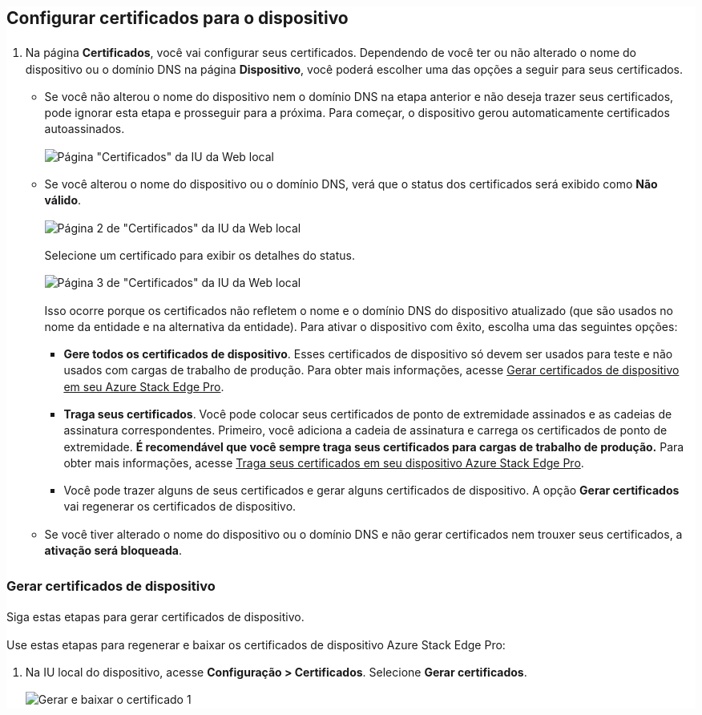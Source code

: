 


## <a name="configure-certificates-for-device"></a>Configurar certificados para o dispositivo

1. Na página **Certificados**, você vai configurar seus certificados. Dependendo de você ter ou não alterado o nome do dispositivo ou o domínio DNS na página **Dispositivo**, você poderá escolher uma das opções a seguir para seus certificados.

    - Se você não alterou o nome do dispositivo nem o domínio DNS na etapa anterior e não deseja trazer seus certificados, pode ignorar esta etapa e prosseguir para a próxima. Para começar, o dispositivo gerou automaticamente certificados autoassinados. 

        ![Página "Certificados" da IU da Web local](./media/azure-stack-edge-gpu-deploy-configure-certificates/generate-certificate-2.png)

    - Se você alterou o nome do dispositivo ou o domínio DNS, verá que o status dos certificados será exibido como **Não válido**. 

        ![Página 2 de "Certificados" da IU da Web local](./media/azure-stack-edge-gpu-deploy-configure-certificates/generate-certificate-1.png)    

        Selecione um certificado para exibir os detalhes do status.

        ![Página 3 de "Certificados" da IU da Web local](./media/azure-stack-edge-gpu-deploy-configure-certificates/generate-certificate-1a.png)  

        Isso ocorre porque os certificados não refletem o nome e o domínio DNS do dispositivo atualizado (que são usados no nome da entidade e na alternativa da entidade). Para ativar o dispositivo com êxito, escolha uma das seguintes opções: 
    
        - **Gere todos os certificados de dispositivo**. Esses certificados de dispositivo só devem ser usados para teste e não usados com cargas de trabalho de produção. Para obter mais informações, acesse [Gerar certificados de dispositivo em seu Azure Stack Edge Pro](#generate-device-certificates).

        - **Traga seus certificados**. Você pode colocar seus certificados de ponto de extremidade assinados e as cadeias de assinatura correspondentes. Primeiro, você adiciona a cadeia de assinatura e carrega os certificados de ponto de extremidade. **É recomendável que você sempre traga seus certificados para cargas de trabalho de produção.** Para obter mais informações, acesse [Traga seus certificados em seu dispositivo Azure Stack Edge Pro](#bring-your-own-certificates).
    
        - Você pode trazer alguns de seus certificados e gerar alguns certificados de dispositivo. A opção **Gerar certificados** vai regenerar os certificados de dispositivo.

    - Se você tiver alterado o nome do dispositivo ou o domínio DNS e não gerar certificados nem trouxer seus certificados, a **ativação será bloqueada**.


### <a name="generate-device-certificates"></a>Gerar certificados de dispositivo

Siga estas etapas para gerar certificados de dispositivo.

Use estas etapas para regenerar e baixar os certificados de dispositivo Azure Stack Edge Pro:

1. Na IU local do dispositivo, acesse **Configuração > Certificados**. Selecione **Gerar certificados**.

    ![Gerar e baixar o certificado 1](./media/azure-stack-edge-gpu-deploy-configure-certificates/generate-certificate-3.png)
